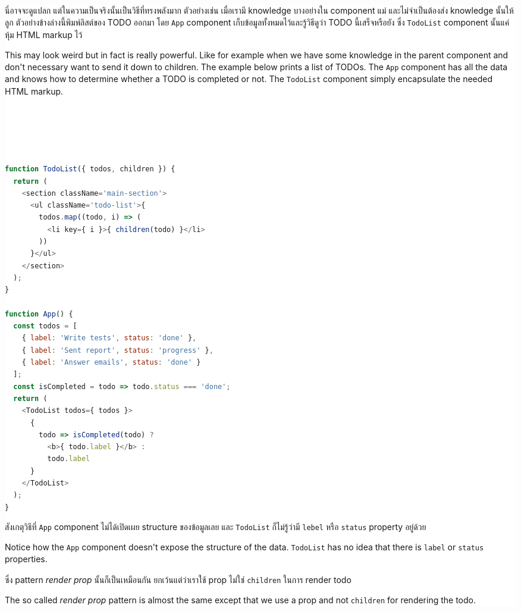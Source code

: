 นี่อาจจะดูแปลก แต่ในความเป็นจริงนั้นเป็นวิธีที่ทรงพลังมาก ตัวอย่างเช่น เมื่อเรามี knowledge บางอย่างใน component แม่ และไม่จำเป็นต้องส่ง knowledge นั้นให้ลูก ตัวอย่างข้างล่างนี้พิมพ์ลิสต์ของ TODO ออกมา โดย `App` component เก็บข้อมูลทั้งหมดไว้และรู้วิธีดูว่า TODO นี้เสร็จหรือยัง ซึ่ง `TodoList` component นั้นแค่หุ้ม HTML markup ไว้

This may look weird but in fact is really powerful. Like for example when we have some knowledge in the parent component and don't necessary want to send it down to children. The example below prints a list of TODOs. The `App` component has all the data and knows how to determine whether a TODO is completed or not. The `TodoList` component simply encapsulate the needed HTML markup.

<br /><br /><br /><br />

```js
function TodoList({ todos, children }) {
  return (
    <section className='main-section'>
      <ul className='todo-list'>{
        todos.map((todo, i) => (
          <li key={ i }>{ children(todo) }</li>
        ))
      }</ul>
    </section>
  );
}

function App() {
  const todos = [
    { label: 'Write tests', status: 'done' },
    { label: 'Sent report', status: 'progress' },
    { label: 'Answer emails', status: 'done' }
  ];
  const isCompleted = todo => todo.status === 'done';
  return (
    <TodoList todos={ todos }>
      {
        todo => isCompleted(todo) ?
          <b>{ todo.label }</b> :
          todo.label
      }
    </TodoList>
  );
}
```

สังเกตุวิธีที่ `App` component ไม่ได้เปิดเผย structure ของข้อมูลเลย และ `TodoList` ก็ไม่รู้ว่ามี `lebel` หรือ `status` property อยู่ด้วย

Notice how the `App` component doesn't expose the structure of the data. `TodoList` has no idea that there is `label` or `status` properties.

ซึ่ง pattern *render prop* นั้นก็เป็นเหมือนกัน ยกเว้นแต่ว่าเราใช้ prop ไม่ใช่ `children` ในการ render todo

The so called *render prop* pattern is almost the same except that we use a prop and not `children` for rendering the todo.
